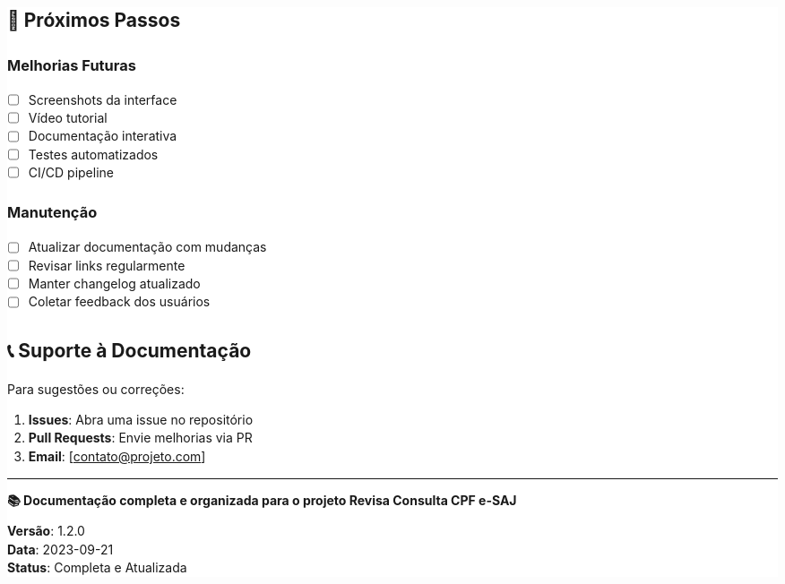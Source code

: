 ## 🚀 Próximos Passos

### **Melhorias Futuras**
- [ ] Screenshots da interface
- [ ] Vídeo tutorial
- [ ] Documentação interativa
- [ ] Testes automatizados
- [ ] CI/CD pipeline

### **Manutenção**
- [ ] Atualizar documentação com mudanças
- [ ] Revisar links regularmente
- [ ] Manter changelog atualizado
- [ ] Coletar feedback dos usuários

## 📞 Suporte à Documentação

Para sugestões ou correções:
1. **Issues**: Abra uma issue no repositório
2. **Pull Requests**: Envie melhorias via PR
3. **Email**: [contato@projeto.com]

---

**📚 Documentação completa e organizada para o projeto Revisa Consulta CPF e-SAJ**

**Versão**: 1.2.0  
**Data**: 2023-09-21  
**Status**: Completa e Atualizada
